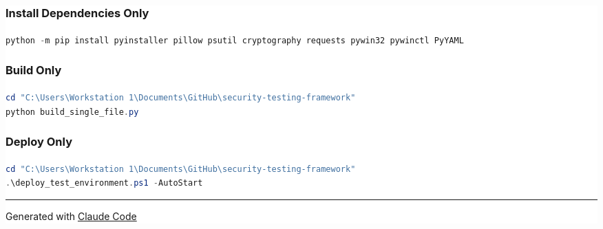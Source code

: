 ### Install Dependencies Only
```powershell
python -m pip install pyinstaller pillow psutil cryptography requests pywin32 pywinctl PyYAML
```

### Build Only
```powershell
cd "C:\Users\Workstation 1\Documents\GitHub\security-testing-framework"
python build_single_file.py
```

### Deploy Only
```powershell
cd "C:\Users\Workstation 1\Documents\GitHub\security-testing-framework"
.\deploy_test_environment.ps1 -AutoStart
```

---

Generated with [Claude Code](https://claude.com/claude-code)
